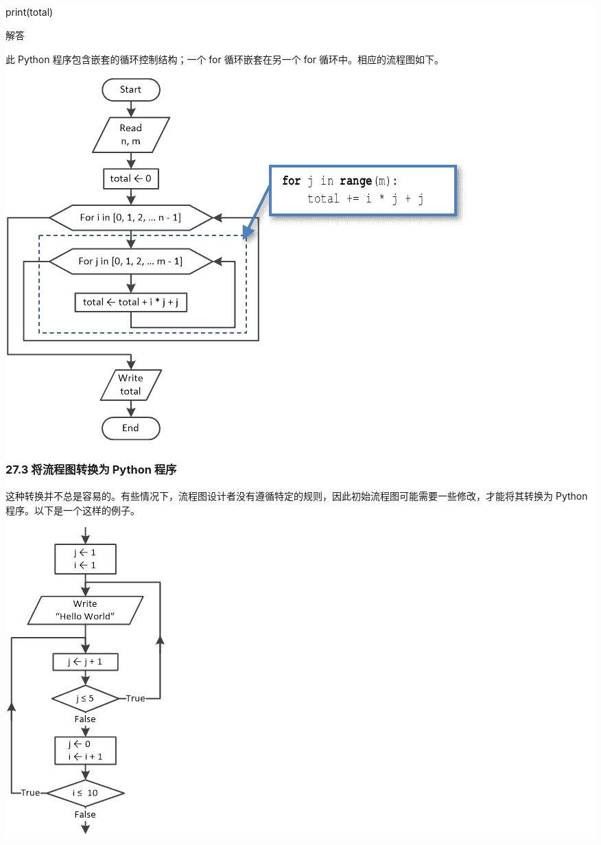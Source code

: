 print(total)

解答

此 Python 程序包含嵌套的循环控制结构；一个 for 循环嵌套在另一个 for 循环中。相应的流程图如下。

![Image](img/chapter27-05.png)

### 27.3 将流程图转换为 Python 程序

这种转换并不总是容易的。有些情况下，流程图设计者没有遵循特定的规则，因此初始流程图可能需要一些修改，才能将其转换为 Python 程序。以下是一个这样的例子。

![Image](img/chapter26-02.png)
